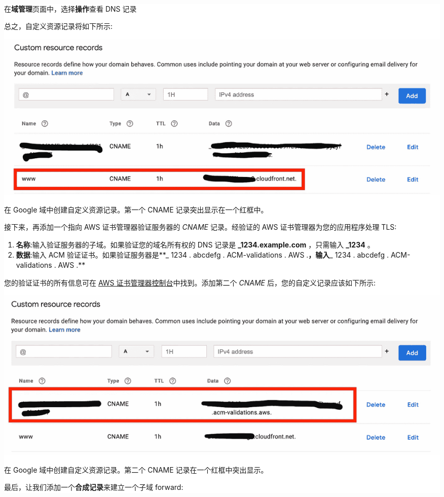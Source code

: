 在**域管理**页面中，选择**操作**查看 DNS 记录

总之，自定义资源记录将如下所示:

![](img/f2ef311ae6659d00ba59d62291808087.png)

在 Google 域中创建自定义资源记录。第一个 CNAME 记录突出显示在一个红框中。

接下来，再添加一个指向 AWS 证书管理器验证服务器的 *CNAME* 记录。经验证的 AWS 证书管理器为您的应用程序处理 TLS:

1.  **名称**:输入验证服务器的子域。如果验证您的域名所有权的 DNS 记录是 **_1234.example.com** ，只需输入 **_1234** 。
2.  **数据**:输入 ACM 验证证书。如果验证服务器是**_ 1234 . abcdefg . ACM-validations . AWS .**，输入**_ 1234 . abcdefg . ACM-validations . AWS .**

您的验证证书的所有信息可在 [AWS 证书管理器控制台](https://console.aws.amazon.com/acm/home?region=us-east-1#/)中找到。添加第二个 *CNAME* 后，您的自定义记录应该如下所示:

![](img/03b11c4bcbc2a522017feb6156251518.png)

在 Google 域中创建自定义资源记录。第二个 CNAME 记录在一个红框中突出显示。

最后，让我们添加一个**合成记录**来建立一个子域 forward:
